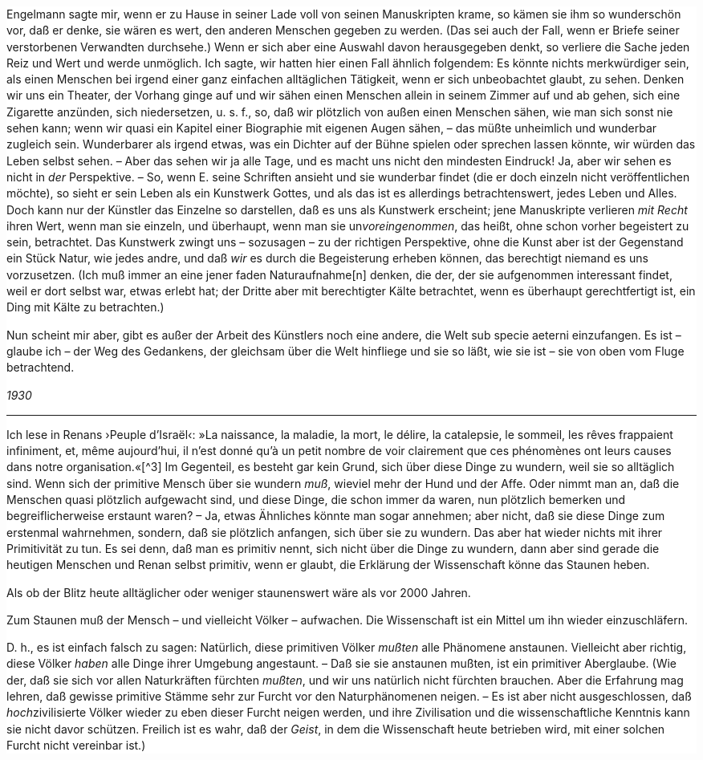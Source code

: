 
Engelmann sagte mir, wenn er zu Hause in seiner Lade voll von seinen Manuskripten krame, so kämen sie ihm so wunderschön vor, daß er denke, sie wären es wert, den anderen Menschen gegeben zu werden. (Das sei auch der Fall, wenn er Briefe seiner verstorbenen Verwandten durchsehe.) Wenn er sich aber eine Auswahl davon herausgegeben denkt, so verliere die Sache jeden Reiz und Wert und werde unmöglich. Ich sagte, wir hatten hier einen Fall ähnlich folgendem: Es könnte nichts merkwürdiger sein, als einen Menschen bei irgend einer ganz einfachen alltäglichen Tätigkeit, wenn er sich unbeobachtet glaubt, zu sehen. Denken wir uns ein Theater, der Vorhang ginge auf und wir sähen einen Menschen allein in seinem Zimmer auf und ab gehen, sich eine Zigarette anzünden, sich niedersetzen, u. s. f., so, daß wir plötzlich von außen einen Menschen sähen, wie man sich sonst nie sehen kann; wenn wir quasi ein Kapitel einer Biographie mit eigenen Augen sähen, – das müßte unheimlich und wunderbar zugleich sein. Wunderbarer als irgend etwas, was ein Dichter auf der Bühne spielen oder sprechen lassen könnte, wir würden das Leben selbst sehen. – Aber das sehen wir ja alle Tage, und es macht uns nicht den mindesten Eindruck! Ja, aber wir sehen es nicht in *der* Perspektive. – So, wenn E. seine Schriften ansieht und sie wunderbar findet (die er doch einzeln nicht veröffentlichen möchte), so sieht er sein Leben als ein Kunstwerk Gottes, und als das ist es allerdings betrachtenswert, jedes Leben und Alles. Doch kann nur der Künstler das Einzelne so darstellen, daß es uns als Kunstwerk erscheint; jene Manuskripte verlieren *mit Recht* ihren Wert, wenn man sie einzeln, und überhaupt, wenn man sie un*voreingenommen*, das heißt, ohne schon vorher begeistert zu sein, betrachtet. Das Kunstwerk zwingt uns – sozusagen – zu der richtigen Perspektive, ohne die Kunst aber ist der Gegenstand ein Stück Natur, wie jedes andre, und daß *wir* es durch die Begeisterung erheben können, das berechtigt niemand es uns vorzusetzen. (Ich muß immer an eine jener faden Naturaufnahme[n] denken, die der, der sie aufgenommen interessant findet, weil er dort selbst war, etwas erlebt hat; der Dritte aber mit berechtigter Kälte betrachtet, wenn es überhaupt gerechtfertigt ist, ein Ding mit Kälte zu betrachten.)

Nun scheint mir aber, gibt es außer der Arbeit des Künstlers noch eine andere, die Welt sub specie aeterni einzufangen. Es ist – glaube ich – der Weg des Gedankens, der gleichsam über die Welt hinfliege und sie so läßt, wie sie ist – sie von oben vom Fluge betrachtend.

*1930*

---

Ich lese in Renans ›Peuple d’Israël‹: »La naissance, la maladie, la mort, le délire, la catalepsie, le sommeil, les rêves frappaient infiniment, et, même aujourd’hui, il n’est donné qu’à un petit nombre de voir clairement que ces phénomènes ont leurs causes dans notre organisation.«[^3] Im Gegenteil, es besteht gar kein Grund, sich über diese Dinge zu wundern, weil sie so alltäglich sind. Wenn sich der primitive Mensch über sie wundern *muß*, wieviel mehr der Hund und der Affe. Oder nimmt man an, daß die Menschen quasi plötzlich aufgewacht sind, und diese Dinge, die schon immer da waren, nun plötzlich bemerken und begreiflicherweise erstaunt waren? – Ja, etwas Ähnliches könnte man sogar annehmen; aber nicht, daß sie diese Dinge zum erstenmal wahrnehmen, sondern, daß sie plötzlich anfangen, sich über sie zu wundern. Das aber hat wieder nichts mit ihrer Primitivität zu tun. Es sei denn, daß man es primitiv nennt, sich nicht über die Dinge zu wundern, dann aber sind gerade die heutigen Menschen und Renan selbst primitiv, wenn er glaubt, die Erklärung der Wissenschaft könne das Staunen heben.

Als ob der Blitz heute alltäglicher oder weniger staunenswert wäre als vor 2000 Jahren.

Zum Staunen muß der Mensch – und vielleicht Völker – aufwachen. Die Wissenschaft ist ein Mittel um ihn wieder einzuschläfern.

D\. h., es ist einfach falsch zu sagen: Natürlich, diese primitiven Völker *mußten* alle Phänomene anstaunen. Vielleicht aber richtig, diese Völker *haben* alle Dinge ihrer Umgebung angestaunt. – Daß sie sie anstaunen mußten, ist ein primitiver Aberglaube. (Wie der, daß sie sich vor allen Naturkräften fürchten *mußten*, und wir uns natürlich nicht fürchten brauchen. Aber die Erfahrung mag lehren, daß gewisse primitive Stämme sehr zur Furcht vor den Naturphänomenen neigen. – Es ist aber nicht ausgeschlossen, daß *hoch*zivilisierte Völker wieder zu eben dieser Furcht neigen werden, und ihre Zivilisation und die wissenschaftliche Kenntnis kann sie nicht davor schützen. Freilich ist es wahr, daß der *Geist*, in dem die Wissenschaft heute betrieben wird, mit einer solchen Furcht nicht vereinbar ist.)
